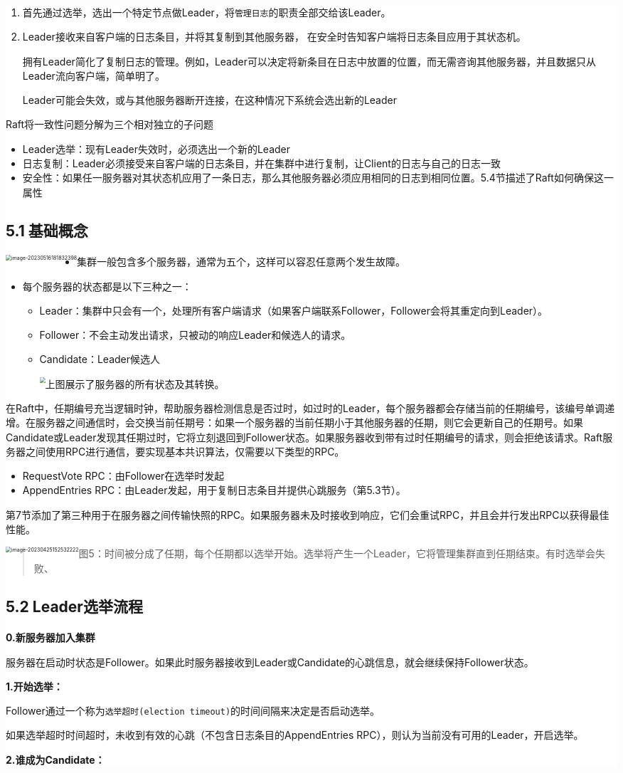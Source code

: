1. 首先通过选举，选出一个特定节点做Leader，将`管理日志`的职责全部交给该Leader。

2. Leader接收来自客户端的日志条目，并将其复制到其他服务器， 在安全时告知客户端将日志条目应用于其状态机。

   拥有Leader简化了复制日志的管理。例如，Leader可以决定将新条目在日志中放置的位置，而无需咨询其他服务器，并且数据只从Leader流向客户端，简单明了。

   Leader可能会失效，或与其他服务器断开连接，在这种情况下系统会选出新的Leader
   

Raft将一致性问题分解为三个相对独立的子问题

  - Leader选举：现有Leader失效时，必须选出一个新的Leader
  - 日志复制：Leader必须接受来自客户端的日志条目，并在集群中进行复制，让Client的日志与自己的日志一致
  - 安全性：如果任一服务器对其状态机应用了一条日志，那么其他服务器必须应用相同的日志到相同位置。5.4节描述了Raft如何确保这一属性

## 5.1 基础概念

<img src="http://pic-save-fury.oss-cn-shanghai.aliyuncs.com/uPic/image-20230516181832398.png" alt="image-20230516181832398" style="zoom:50%;" align="left"/>

- 集群一般包含多个服务器，通常为五个，这样可以容忍任意两个发生故障。

- 每个服务器的状态都是以下三种之一：
  - Leader：集群中只会有一个，处理所有客户端请求（如果客户端联系Follower，Follower会将其重定向到Leader）。
  
  - Follower：不会主动发出请求，只被动的响应Leader和候选人的请求。
  
  - Candidate：Leader候选人
  
    <img src="http://pic-save-fury.oss-cn-shanghai.aliyuncs.com/uPic/image-20230425151508108.png" style="zoom:50%;" align="left"/>

上图展示了服务器的所有状态及其转换。

在Raft中，任期编号充当逻辑时钟，帮助服务器检测信息是否过时，如过时的Leader，每个服务器都会存储当前的任期编号，该编号单调递增。在服务器之间通信时，会交换当前任期号：如果一个服务器的当前任期小于其他服务器的任期，则它会更新自己的任期号。如果Candidate或Leader发现其任期过时，它将立刻退回到Follower状态。如果服务器收到带有过时任期编号的请求，则会拒绝该请求。Raft服务器之间使用RPC进行通信，要实现基本共识算法，仅需要以下类型的RPC。

- RequestVote RPC：由Follower在选举时发起
- AppendEntries RPC：由Leader发起，用于复制日志条目并提供心跳服务（第5.3节）。

第7节添加了第三种用于在服务器之间传输快照的RPC。如果服务器未及时接收到响应，它们会重试RPC，并且会并行发出RPC以获得最佳性能。

<img src="http://pic-save-fury.oss-cn-shanghai.aliyuncs.com/uPic/image-20230425152532222.png" alt="image-20230425152532222" style="zoom:50%;" align="left"/>

> 图5：时间被分成了任期，每个任期都以选举开始。选举将产生一个Leader，它将管理集群直到任期结束。有时选举会失败、

## 5.2 Leader选举流程

**0.新服务器加入集群**

服务器在启动时状态是Follower。如果此时服务器接收到Leader或Candidate的心跳信息，就会继续保持Follower状态。

**1.开始选举：**

Follower通过一个称为`选举超时(election timeout)`的时间间隔来决定是否启动选举。

如果选举超时时间超时，未收到有效的心跳（不包含日志条目的AppendEntries RPC），则认为当前没有可用的Leader，开启选举。

**2.谁成为Candidate：**
